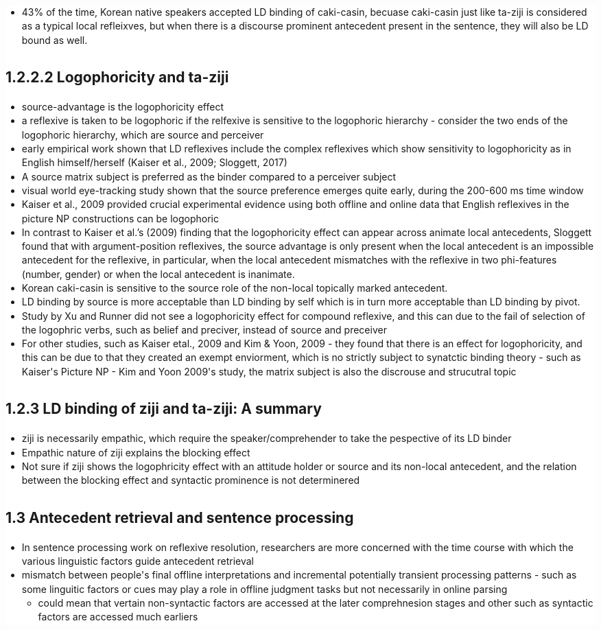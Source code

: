 -  43% of the time, Korean native speakers accepted LD binding of caki-casin, becuase caki-casin just like ta-ziji is considered as a typical local refleixves, but when there is a discourse prominent antecedent present in the sentence, they will also be LD bound as well.


## 1.2.2.2 Logophoricity and ta-ziji
- source-advantage is the logophoricity effect 
- a reflexive is taken to be logophoric if the relfexive is sensitive to the logophoric hierarchy
         -  consider the two ends of the logophoric hierarchy, which are source and perceiver
- early empirical work shown that LD reflexives include the complex reflexives which show sensitivity to logophoricity as in English himself/herself  (Kaiser et al., 2009; Sloggett, 2017)
-  A source matrix subject is preferred as the binder compared to a perceiver subject
-  visual world eye-tracking study shown that the source preference emerges quite early, during the 200-600 ms time window
-  Kaiser et al., 2009 provided crucial experimental evidence using both offline and online data that English reflexives in the picture NP constructions can be logophoric
-  In contrast to Kaiser et al.’s (2009) finding that the logophoricity effect can appear across animate local antecedents, Sloggett found that with argument-position reflexives, the source advantage is only present when the local antecedent is an impossible antecedent for the reflexive, in particular, when the local antecedent mismatches with the reflexive in two phi-features (number, gender) or when the local antecedent is inanimate.
-   Korean caki-casin is sensitive to the source role of the non-local topically marked antecedent.
-   LD binding by source is more acceptable than LD binding by self which is in turn more acceptable than LD binding by pivot.
- Study by Xu and Runner did not see a logophoricity effect for compound reflexive, and this can due to the fail of selection of the logophric verbs, such as belief and preciver, instead of source and preceiver
- For other studies, such as Kaiser etal., 2009 and Kim & Yoon, 2009
         - they found that there is an effect for logophoricity, and this can be due to that they created an exempt enviorment, which is no strictly subject to synatctic binding theory
           - such as Kaiser's Picture NP
           - Kim and Yoon 2009's study, the matrix subject is also the discrouse and strucutral topic

 ## 1.2.3 LD binding of ziji and ta-ziji: A summary

 - ziji is necessarily empathic, which require the speaker/comprehender to take the pespective of its LD binder
 - Empathic nature of ziji explains the blocking effect
 - Not sure if ziji shows the logophricity effect with an attitude holder or source and its non-local antecedent, and the relation between the blocking effect and syntactic prominence is not determinered

##  1.3 Antecedent retrieval and sentence processing
- In sentence processing work on reflexive resolution, researchers are more concerned with the time course with which the various linguistic factors guide antecedent retrieval
- mismatch between people's final offline interpretations and incremental potentially transient processing patterns
         -  such as some linguitic factors or cues may play a role in offline judgment tasks but not necessarily in online parsing
  - could mean that vertain non-syntactic factors are accessed at the later comprehnesion stages and other such as syntactic factors are accessed much earliers
 
